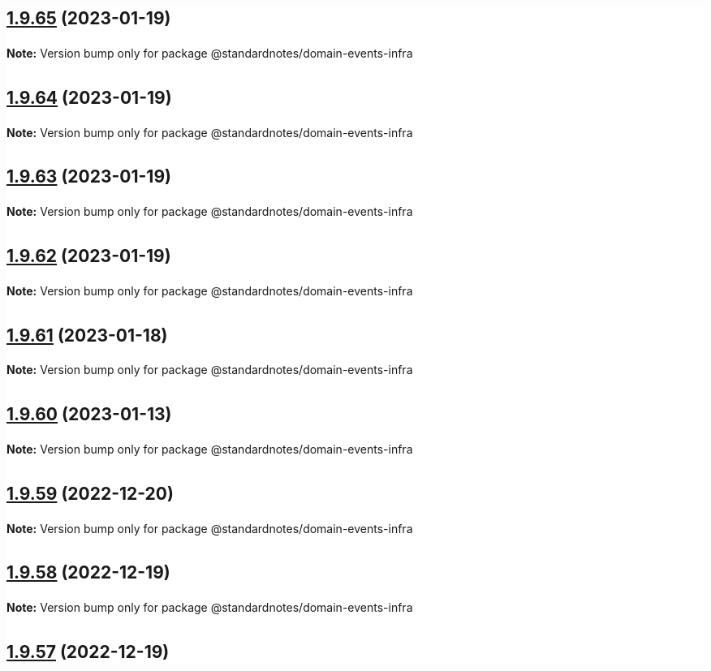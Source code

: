 ## [1.9.65](https://github.com/standardnotes/server/compare/@standardnotes/domain-events-infra@1.9.64...@standardnotes/domain-events-infra@1.9.65) (2023-01-19)

**Note:** Version bump only for package @standardnotes/domain-events-infra

## [1.9.64](https://github.com/standardnotes/server/compare/@standardnotes/domain-events-infra@1.9.63...@standardnotes/domain-events-infra@1.9.64) (2023-01-19)

**Note:** Version bump only for package @standardnotes/domain-events-infra

## [1.9.63](https://github.com/standardnotes/server/compare/@standardnotes/domain-events-infra@1.9.62...@standardnotes/domain-events-infra@1.9.63) (2023-01-19)

**Note:** Version bump only for package @standardnotes/domain-events-infra

## [1.9.62](https://github.com/standardnotes/server/compare/@standardnotes/domain-events-infra@1.9.61...@standardnotes/domain-events-infra@1.9.62) (2023-01-19)

**Note:** Version bump only for package @standardnotes/domain-events-infra

## [1.9.61](https://github.com/standardnotes/server/compare/@standardnotes/domain-events-infra@1.9.60...@standardnotes/domain-events-infra@1.9.61) (2023-01-18)

**Note:** Version bump only for package @standardnotes/domain-events-infra

## [1.9.60](https://github.com/standardnotes/server/compare/@standardnotes/domain-events-infra@1.9.59...@standardnotes/domain-events-infra@1.9.60) (2023-01-13)

**Note:** Version bump only for package @standardnotes/domain-events-infra

## [1.9.59](https://github.com/standardnotes/server/compare/@standardnotes/domain-events-infra@1.9.58...@standardnotes/domain-events-infra@1.9.59) (2022-12-20)

**Note:** Version bump only for package @standardnotes/domain-events-infra

## [1.9.58](https://github.com/standardnotes/server/compare/@standardnotes/domain-events-infra@1.9.57...@standardnotes/domain-events-infra@1.9.58) (2022-12-19)

**Note:** Version bump only for package @standardnotes/domain-events-infra

## [1.9.57](https://github.com/standardnotes/server/compare/@standardnotes/domain-events-infra@1.9.56...@standardnotes/domain-events-infra@1.9.57) (2022-12-19)

